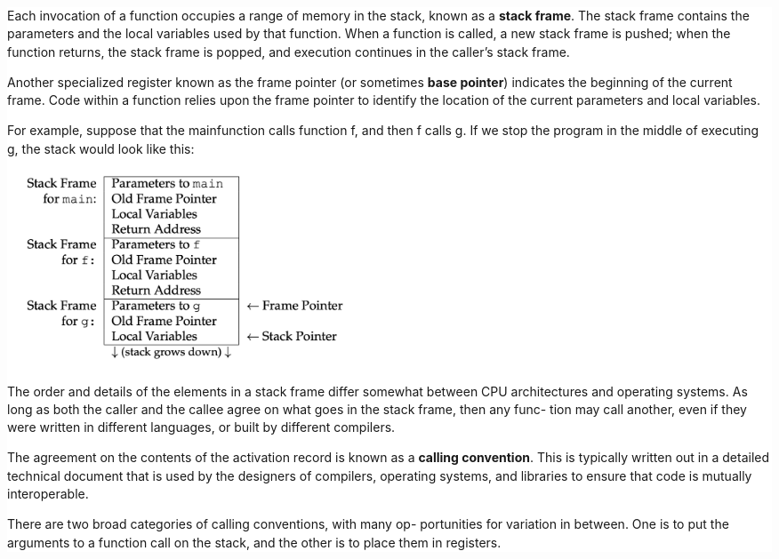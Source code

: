 Each invocation of a function occupies a range of memory in the stack,
known as a **stack frame**. The stack frame contains the parameters and
the local variables used by that function. When a function is called, a
new stack frame is pushed; when the function returns, the stack frame
is popped, and execution continues in the caller’s stack frame.

Another specialized register known as the frame pointer (or sometimes 
**base pointer**) indicates the beginning of the current frame.
Code within a function relies upon the frame pointer to identify the location of
the current parameters and local variables.

For example, suppose that the mainfunction calls function f, and then
f calls g. If we stop the program in the middle of executing g, the stack
would look like this:

<img src="./figuras/906.png" alt="906" width="400"/>

The order and details of the elements in a stack frame differ somewhat
between CPU architectures and operating systems. As long as both the
caller and the callee agree on what goes in the stack frame, then any func-
tion may call another, even if they were written in different languages, or
built by different compilers.

The agreement on the contents of the activation record is known as a
**calling convention**. This is typically written out in a detailed technical
document that is used by the designers of compilers, operating systems,
and libraries to ensure that code is mutually interoperable.

There are two broad categories of calling conventions, with many op-
portunities for variation in between. One is to put the arguments to a
function call on the stack, and the other is to place them in registers.
